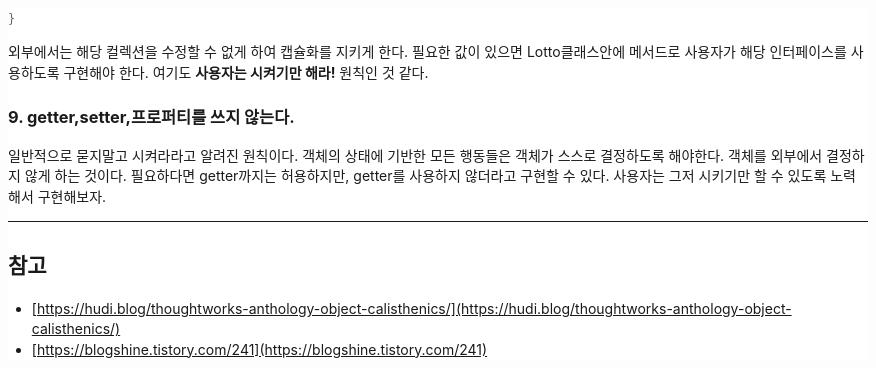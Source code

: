 ```java
}
```
외부에서는 해당 컬렉션을 수정할 수 없게 하여 캡슐화를 지키게 한다. 필요한 값이 있으면 Lotto클래스안에 메서드로 사용자가 해당 인터페이스를 사용하도록 구현해야 한다.
여기도 **사용자는 시켜기만 해라!** 원칙인 것 같다.

### 9. getter,setter,프로퍼티를 쓰지 않는다.
일반적으로 묻지말고 시켜라라고 알려진 원칙이다. 객체의 상태에 기반한 모든 행동들은 객체가 스스로 결정하도록 해야한다. 
객체를 외부에서 결정하지 않게 하는 것이다. 필요하다면 getter까지는 허용하지만, getter를 사용하지 않더라고 구현할 수 있다.
사용자는 그저 시키기만 할 수 있도록 노력해서 구현해보자.

---
## 참고
- [https://hudi.blog/thoughtworks-anthology-object-calisthenics/](https://hudi.blog/thoughtworks-anthology-object-calisthenics/)
- [https://blogshine.tistory.com/241](https://blogshine.tistory.com/241)